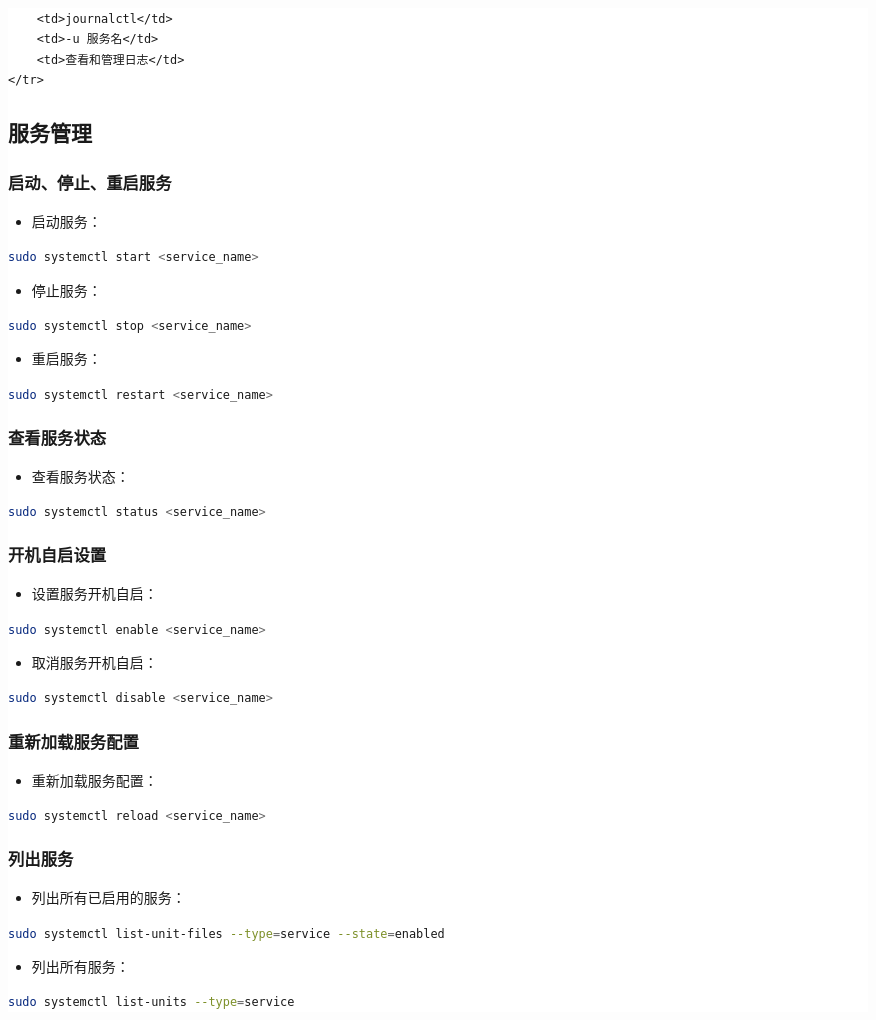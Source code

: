         <td>journalctl</td>
        <td>-u 服务名</td>
        <td>查看和管理日志</td>
    </tr>
</table>


## 服务管理

### 启动、停止、重启服务
- 启动服务：
```bash
sudo systemctl start <service_name>
```
- 停止服务：
```bash
sudo systemctl stop <service_name>
```
- 重启服务：
```bash
sudo systemctl restart <service_name>
```

### 查看服务状态
- 查看服务状态：
```bash
sudo systemctl status <service_name>
```

### 开机自启设置
- 设置服务开机自启：
```bash
sudo systemctl enable <service_name>
```
- 取消服务开机自启：
```bash
sudo systemctl disable <service_name>
```

### 重新加载服务配置
- 重新加载服务配置：
```bash
sudo systemctl reload <service_name>
```

### 列出服务
- 列出所有已启用的服务：
```bash
sudo systemctl list-unit-files --type=service --state=enabled
```
- 列出所有服务：
```bash
sudo systemctl list-units --type=service
```
